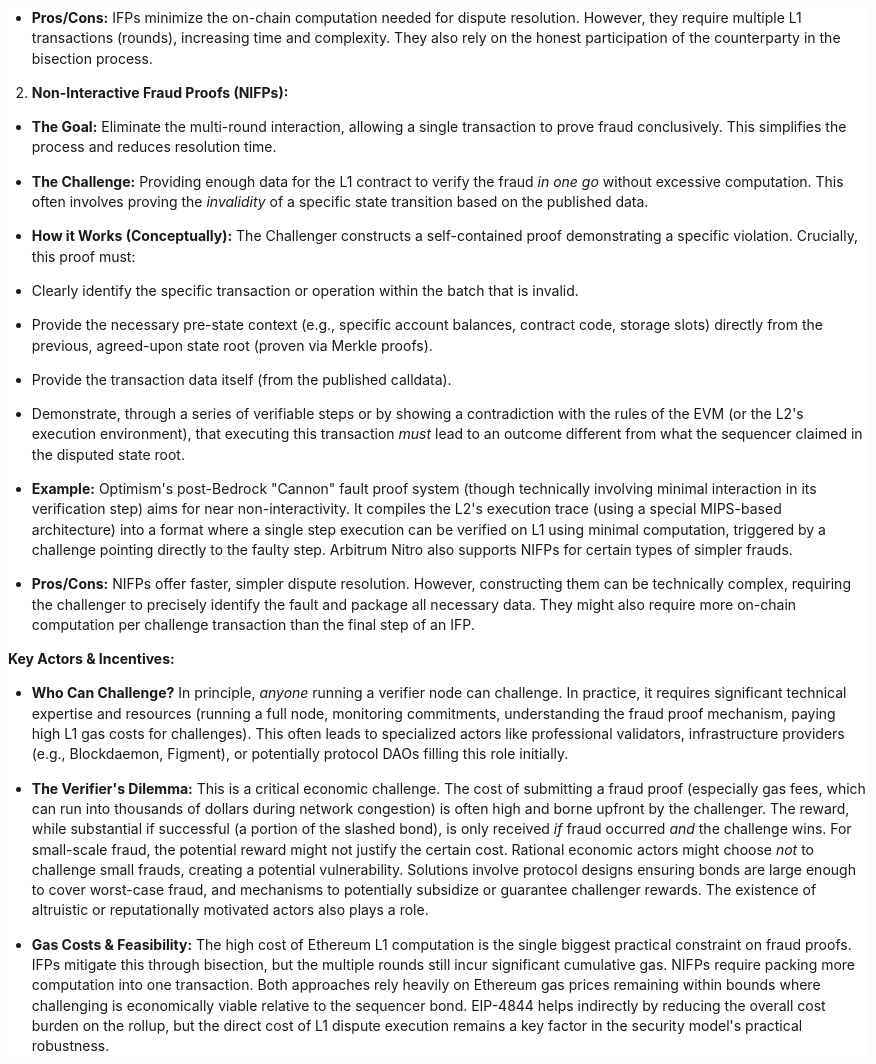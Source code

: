*   **Pros/Cons:** IFPs minimize the on-chain computation needed for dispute resolution. However, they require multiple L1 transactions (rounds), increasing time and complexity. They also rely on the honest participation of the counterparty in the bisection process.

2.  **Non-Interactive Fraud Proofs (NIFPs):**

*   **The Goal:** Eliminate the multi-round interaction, allowing a single transaction to prove fraud conclusively. This simplifies the process and reduces resolution time.

*   **The Challenge:** Providing enough data for the L1 contract to verify the fraud *in one go* without excessive computation. This often involves proving the *invalidity* of a specific state transition based on the published data.

*   **How it Works (Conceptually):** The Challenger constructs a self-contained proof demonstrating a specific violation. Crucially, this proof must:

*   Clearly identify the specific transaction or operation within the batch that is invalid.

*   Provide the necessary pre-state context (e.g., specific account balances, contract code, storage slots) directly from the previous, agreed-upon state root (proven via Merkle proofs).

*   Provide the transaction data itself (from the published calldata).

*   Demonstrate, through a series of verifiable steps or by showing a contradiction with the rules of the EVM (or the L2's execution environment), that executing this transaction *must* lead to an outcome different from what the sequencer claimed in the disputed state root.

*   **Example:** Optimism's post-Bedrock "Cannon" fault proof system (though technically involving minimal interaction in its verification step) aims for near non-interactivity. It compiles the L2's execution trace (using a special MIPS-based architecture) into a format where a single step execution can be verified on L1 using minimal computation, triggered by a challenge pointing directly to the faulty step. Arbitrum Nitro also supports NIFPs for certain types of simpler frauds.

*   **Pros/Cons:** NIFPs offer faster, simpler dispute resolution. However, constructing them can be technically complex, requiring the challenger to precisely identify the fault and package all necessary data. They might also require more on-chain computation per challenge transaction than the final step of an IFP.

**Key Actors & Incentives:**

*   **Who Can Challenge?** In principle, *anyone* running a verifier node can challenge. In practice, it requires significant technical expertise and resources (running a full node, monitoring commitments, understanding the fraud proof mechanism, paying high L1 gas costs for challenges). This often leads to specialized actors like professional validators, infrastructure providers (e.g., Blockdaemon, Figment), or potentially protocol DAOs filling this role initially.

*   **The Verifier's Dilemma:** This is a critical economic challenge. The cost of submitting a fraud proof (especially gas fees, which can run into thousands of dollars during network congestion) is often high and borne upfront by the challenger. The reward, while substantial if successful (a portion of the slashed bond), is only received *if* fraud occurred *and* the challenge wins. For small-scale fraud, the potential reward might not justify the certain cost. Rational economic actors might choose *not* to challenge small frauds, creating a potential vulnerability. Solutions involve protocol designs ensuring bonds are large enough to cover worst-case fraud, and mechanisms to potentially subsidize or guarantee challenger rewards. The existence of altruistic or reputationally motivated actors also plays a role.

*   **Gas Costs & Feasibility:** The high cost of Ethereum L1 computation is the single biggest practical constraint on fraud proofs. IFPs mitigate this through bisection, but the multiple rounds still incur significant cumulative gas. NIFPs require packing more computation into one transaction. Both approaches rely heavily on Ethereum gas prices remaining within bounds where challenging is economically viable relative to the sequencer bond. EIP-4844 helps indirectly by reducing the overall cost burden on the rollup, but the direct cost of L1 dispute execution remains a key factor in the security model's practical robustness.
